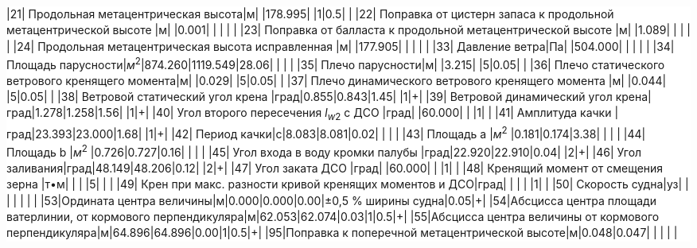 |21| Продольная метацентрическая высота|м| |178.995| |1|0.5| |
|22| Поправка от цистерн запаса к продольной метацентрической высоте |м| |0.001| | | | |
|23| Поправка от балласта к продольной метацентрической высоте |м| |1.089| | | | |
|24| Продольная метацентрическая высота исправленная |м| |177.905| | | | |
|33| Давление ветра|Па| |504.000| | | | |
|34| Площадь парусности|$м^2$|874.260|1119.549|28.06| | | |
|35| Плечо парусности|м| |3.215| |5|0.05| |
|36| Плечо статического ветрового кренящего момента|м| |0.029| |5|0.05| |
|37| Плечо динамического ветрового кренящего момента |м| |0.044| |5|0.05| |
|38| Ветровой статический угол крена |град|0.855|0.843|1.45| |1|+|
|39| Ветровой динамический угол крена|град|1.278|1.258|1.56| |1|+|
|40| Угол второго пересечения $l_{w2}$ с ДСО |град| |60.000| | |1| |
|41| Амплитуда качки |град|23.393|23.000|1.68| |1|+|
|42| Период качки|с|8.083|8.081|0.02| | | |
|43| Площадь a |$м^2$ |0.181|0.174|3.38| | | |
|44| Площадь b |$м^2$ |0.726|0.727|0.16| | | |
|45| Угол входа в воду кромки палубы |град|22.920|22.910|0.04| |2|+|
|46| Угол заливания|град|48.149|48.206|0.12| |2|+|
|47| Угол заката ДСО |град| |60.000| | |1| |
|48| Кренящий момент от смещения зерна |т•м| | | |5| | |
|49| Крен при макс. разности кривой кренящих моментов и ДСО|град| | | | |1| |
|50| Скорость судна|уз| | | | | | |
|53|Ордината центра величины|м|0.000|0.000|0.00|±0,5 % ширины судна|0.05|+|
|54|Абсцисса центра площади ватерлинии, от кормового перпендикуляра|м|62.053|62.074|0.03|1|0.5|+|
|55|Абсцисса центра величины от кормового перпендикуляра|м|64.896|64.896|0.00|1|0.5|+|
|95|Поправка к поперечной метацентрической высоте|м|0.048|0.047| | | | |
